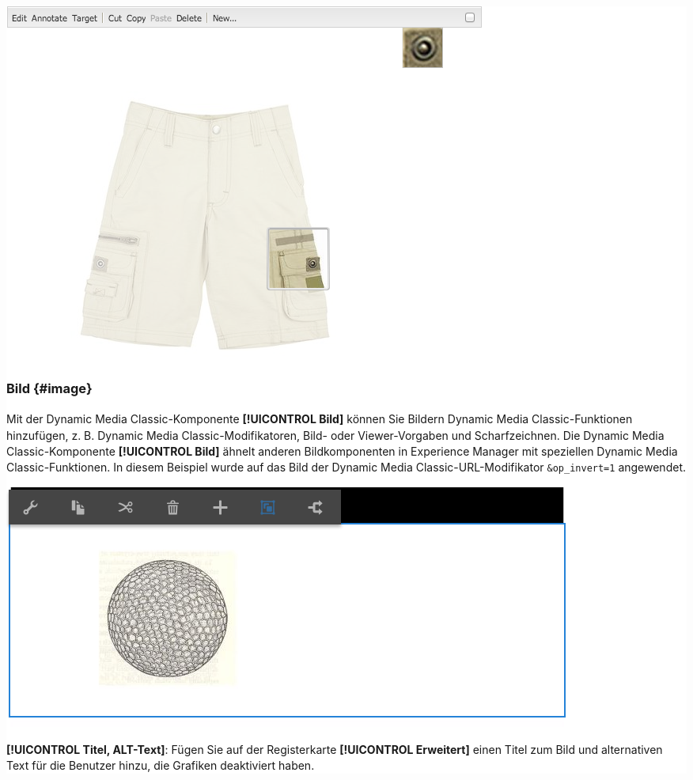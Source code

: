 ![chlimage_1-228](assets/chlimage_1-228.png)

### Bild {#image}

Mit der Dynamic Media Classic-Komponente **[!UICONTROL Bild]** können Sie Bildern Dynamic Media Classic-Funktionen hinzufügen, z. B. Dynamic Media Classic-Modifikatoren, Bild- oder Viewer-Vorgaben und Scharfzeichnen. Die Dynamic Media Classic-Komponente **[!UICONTROL Bild]** ähnelt anderen Bildkomponenten in Experience Manager mit speziellen Dynamic Media Classic-Funktionen. In diesem Beispiel wurde auf das Bild der Dynamic Media Classic-URL-Modifikator `&op_invert=1` angewendet.

![chlimage_1-229](assets/chlimage_1-229.png)

**[!UICONTROL Titel, ALT-Text]**: Fügen Sie auf der Registerkarte **[!UICONTROL Erweitert]** einen Titel zum Bild und alternativen Text für die Benutzer hinzu, die Grafiken deaktiviert haben.
